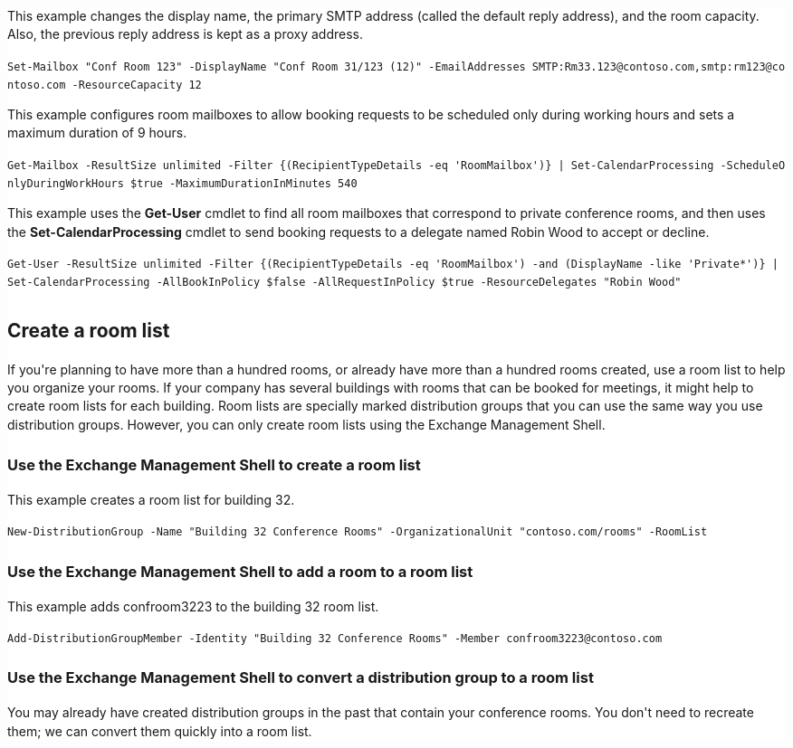 This example changes the display name, the primary SMTP address (called the default reply address), and the room capacity. Also, the previous reply address is kept as a proxy address.

```
Set-Mailbox "Conf Room 123" -DisplayName "Conf Room 31/123 (12)" -EmailAddresses SMTP:Rm33.123@contoso.com,smtp:rm123@contoso.com -ResourceCapacity 12
```

This example configures room mailboxes to allow booking requests to be scheduled only during working hours and sets a maximum duration of 9 hours.

```
Get-Mailbox -ResultSize unlimited -Filter {(RecipientTypeDetails -eq 'RoomMailbox')} | Set-CalendarProcessing -ScheduleOnlyDuringWorkHours $true -MaximumDurationInMinutes 540
```

This example uses the **Get-User** cmdlet to find all room mailboxes that correspond to private conference rooms, and then uses the **Set-CalendarProcessing** cmdlet to send booking requests to a delegate named Robin Wood to accept or decline.

```
Get-User -ResultSize unlimited -Filter {(RecipientTypeDetails -eq 'RoomMailbox') -and (DisplayName -like 'Private*')} | Set-CalendarProcessing -AllBookInPolicy $false -AllRequestInPolicy $true -ResourceDelegates "Robin Wood"
```

## Create a room list

If you're planning to have more than a hundred rooms, or already have more than a hundred rooms created, use a room list to help you organize your rooms. If your company has several buildings with rooms that can be booked for meetings, it might help to create room lists for each building. Room lists are specially marked distribution groups that you can use the same way you use distribution groups. However, you can only create room lists using the Exchange Management Shell.

### Use the Exchange Management Shell to create a room list

This example creates a room list for building 32.

```
New-DistributionGroup -Name "Building 32 Conference Rooms" -OrganizationalUnit "contoso.com/rooms" -RoomList
```

### Use the Exchange Management Shell to add a room to a room list

This example adds confroom3223 to the building 32 room list.

```
Add-DistributionGroupMember -Identity "Building 32 Conference Rooms" -Member confroom3223@contoso.com
```

### Use the Exchange Management Shell to convert a distribution group to a room list

You may already have created distribution groups in the past that contain your conference rooms. You don't need to recreate them; we can convert them quickly into a room list.
